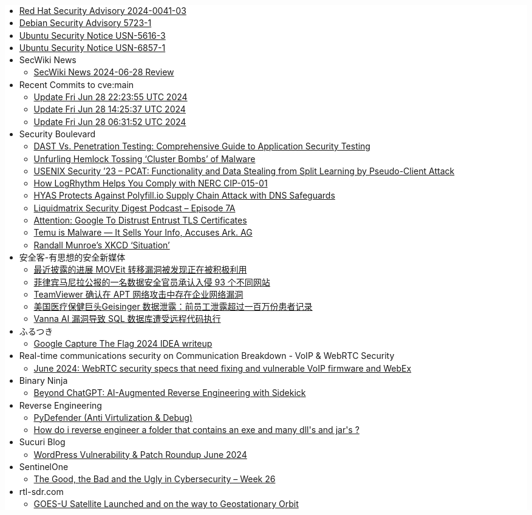   - [Red Hat Security Advisory 2024-0041-03](https://packetstormsecurity.com/files/179264/RHSA-2024-0041-03.txt)
  - [Debian Security Advisory 5723-1](https://packetstormsecurity.com/files/179263/dsa-5723-1.txt)
  - [Ubuntu Security Notice USN-5616-3](https://packetstormsecurity.com/files/179262/USN-5616-3.txt)
  - [Ubuntu Security Notice USN-6857-1](https://packetstormsecurity.com/files/179261/USN-6857-1.txt)
- SecWiki News
  - [SecWiki News 2024-06-28 Review](http://www.sec-wiki.com/?2024-06-28)
- Recent Commits to cve:main
  - [Update Fri Jun 28 22:23:55 UTC 2024](https://github.com/trickest/cve/commit/92eca570e050a2b1d6a0d16f42371315d60f2a98)
  - [Update Fri Jun 28 14:25:37 UTC 2024](https://github.com/trickest/cve/commit/6c191dfc25d1b15813f7933b559b1ee4aff7fb98)
  - [Update Fri Jun 28 06:31:52 UTC 2024](https://github.com/trickest/cve/commit/674e3bccd46d608308f539dd2276703b436cfe6b)
- Security Boulevard
  - [DAST Vs. Penetration Testing: Comprehensive Guide to Application Security Testing](https://securityboulevard.com/2024/06/dast-vs-penetration-testing-comprehensive-guide-to-application-security-testing/)
  - [Unfurling Hemlock Tossing ‘Cluster Bombs’ of Malware](https://securityboulevard.com/2024/06/unfurling-hemlock-tossing-cluster-bombs-of-malware/)
  - [USENIX Security ’23 – PCAT: Functionality and Data Stealing from Split Learning by Pseudo-Client Attack](https://securityboulevard.com/2024/06/usenix-security-23-pcat-functionality-and-data-stealing-from-split-learning-by-pseudo-client-attack/)
  - [How LogRhythm Helps You Comply with NERC CIP-015-01](https://securityboulevard.com/2024/06/how-logrhythm-helps-you-comply-with-nerc-cip-015-01/)
  - [HYAS Protects Against Polyfill.io Supply Chain Attack with DNS Safeguards](https://securityboulevard.com/2024/06/hyas-protects-against-polyfill-io-supply-chain-attack-with-dns-safeguards/)
  - [Liquidmatrix Security Digest Podcast – Episode 7A](https://securityboulevard.com/2024/06/liquidmatrix-security-digest-podcast-episode-7a/)
  - [Attention: Google To Distrust Entrust TLS Certificates](https://securityboulevard.com/2024/06/attention-google-to-distrust-entrust-tls-certificates/)
  - [Temu is Malware — It Sells Your Info, Accuses Ark. AG](https://securityboulevard.com/2024/06/temu-malware-arkansas-richixbw/)
  - [Randall Munroe’s XKCD ‘Situation’](https://securityboulevard.com/2024/06/randall-munroes-xkcd-situation/)
- 安全客-有思想的安全新媒体
  - [最近披露的进展 MOVEit 转移漏洞被发现正在被积极利用](https://www.anquanke.com/post/id/297589)
  - [菲律宾马尼拉公报的一名数据安全官员承认入侵 93 个不同网站](https://www.anquanke.com/post/id/297586)
  - [TeamViewer 确认在 APT 网络攻击中存在企业网络漏洞](https://www.anquanke.com/post/id/297582)
  - [美国医疗保健巨头Geisinger 数据泄露：前员工泄露超过一百万份患者记录](https://www.anquanke.com/post/id/297579)
  - [Vanna AI 漏洞导致 SQL 数据库遭受远程代码执行](https://www.anquanke.com/post/id/297576)
- ふるつき
  - [Google Capture The Flag 2024 IDEA writeup](https://furutsuki.hatenablog.com/entry/2024/06/28/092214)
- Real-time communications security on Communication Breakdown - VoIP & WebRTC Security
  - [June 2024: WebRTC security specs that need fixing and vulnerable VoIP firmware and WebEx](https://www.rtcsec.com/newsletter/2024-06-rtcsec-news/)
- Binary Ninja
  - [Beyond ChatGPT: AI-Augmented Reverse Engineering with Sidekick](https://binary.ninja/2024/06/28/sidekick-beyond-chatgpt.html)
- Reverse Engineering
  - [PyDefender (Anti Virtulization & Debug)](https://www.reddit.com/r/ReverseEngineering/comments/1dqx3ia/pydefender_anti_virtulization_debug/)
  - [How do i reverse engineer a folder that contains an exe and many dll's and jar's ?](https://www.reddit.com/r/ReverseEngineering/comments/1dqwtzn/how_do_i_reverse_engineer_a_folder_that_contains/)
- Sucuri Blog
  - [WordPress Vulnerability & Patch Roundup June 2024](https://blog.sucuri.net/2024/06/wordpress-vulnerability-patch-roundup-june-2024.html)
- SentinelOne
  - [The Good, the Bad and the Ugly in Cybersecurity – Week 26](https://www.sentinelone.com/blog/the-good-the-bad-and-the-ugly-in-cybersecurity-week-26-5/)
- rtl-sdr.com
  - [GOES-U Satellite Launched and on the way to Geostationary Orbit](https://www.rtl-sdr.com/goes-u-satellite-launched-and-on-the-way-to-geostationary-orbit/)